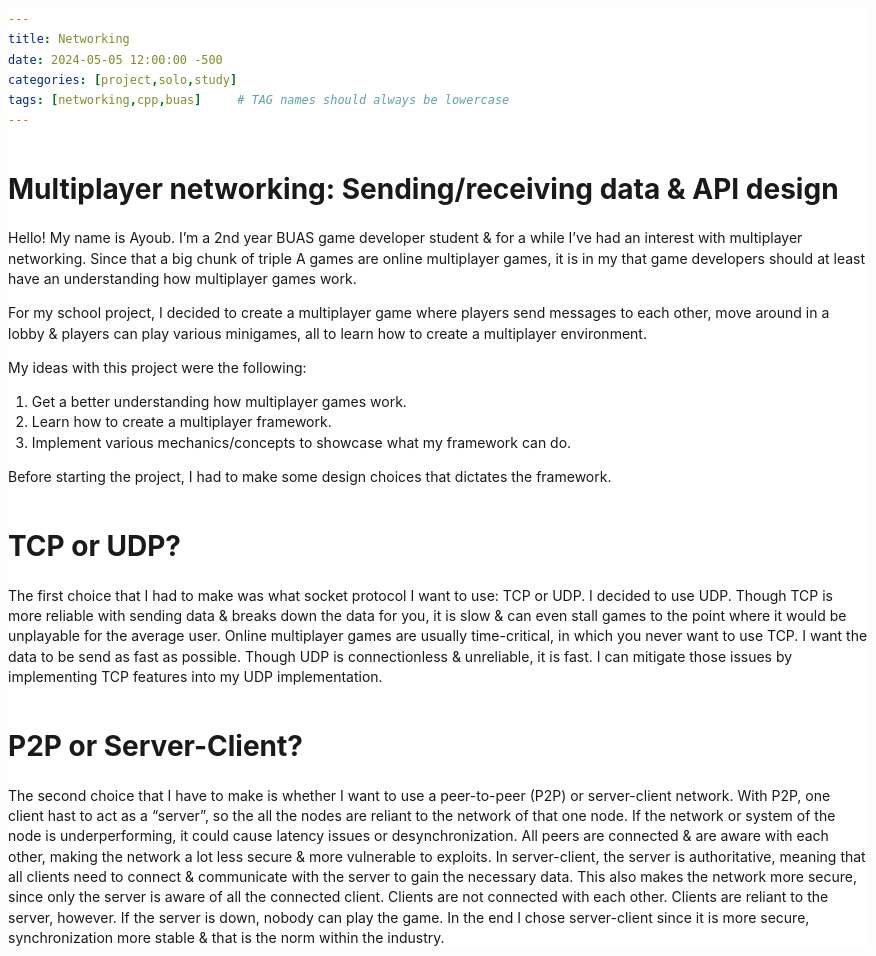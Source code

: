 ```yaml
---
title: Networking
date: 2024-05-05 12:00:00 -500
categories: [project,solo,study]
tags: [networking,cpp,buas]     # TAG names should always be lowercase
---
```


# Multiplayer networking: Sending/receiving data & API design

Hello! My name is Ayoub. I’m a 2nd year BUAS game developer student & for a while I’ve had an interest with multiplayer networking. Since that a big chunk of triple A games are online multiplayer games, it is in my that game developers should at least have an understanding how multiplayer games work.

For my school project, I decided to create a multiplayer game where players send messages to each other, move around in a lobby & players can play various minigames, all to learn how to create a multiplayer environment.

My ideas with this project were the following:

1. Get a better understanding how multiplayer games work.
2. Learn how to create a multiplayer framework.
3. Implement various mechanics/concepts to showcase what my framework can do.

Before starting the project, I had to make some design choices that dictates the framework.

# TCP or UDP?

The first choice that I had to make was what socket protocol I want to use: TCP or UDP. I decided to use UDP. Though TCP is more reliable with sending data & breaks down the data for you, it is slow & can even stall games to the point where it would be unplayable for the average user. Online multiplayer games are usually time-critical, in which you never want to use TCP. I want the data to be send as fast as possible. Though UDP is connectionless & unreliable, it is fast. I can mitigate those issues by implementing TCP features into my UDP implementation.

# P2P or Server-Client?

The second choice that I have to make is whether I want to use a peer-to-peer (P2P) or server-client network. With P2P, one client hast to act as a “server”, so the all the nodes are reliant to the network of that one node. If the network or system of the node is underperforming, it could cause latency issues or desynchronization. All peers are connected & are aware with each other, making the network a lot less secure & more vulnerable to exploits. In server-client, the server is authoritative, meaning that all clients need to connect & communicate with the server to gain the necessary data. This also makes the network more secure, since only the server is aware of all the connected client. Clients are not connected with each other. Clients are reliant to the server, however. If the server is down, nobody can play the game. In the end I chose server-client since it is more secure, synchronization more stable & that is the norm within the industry.
